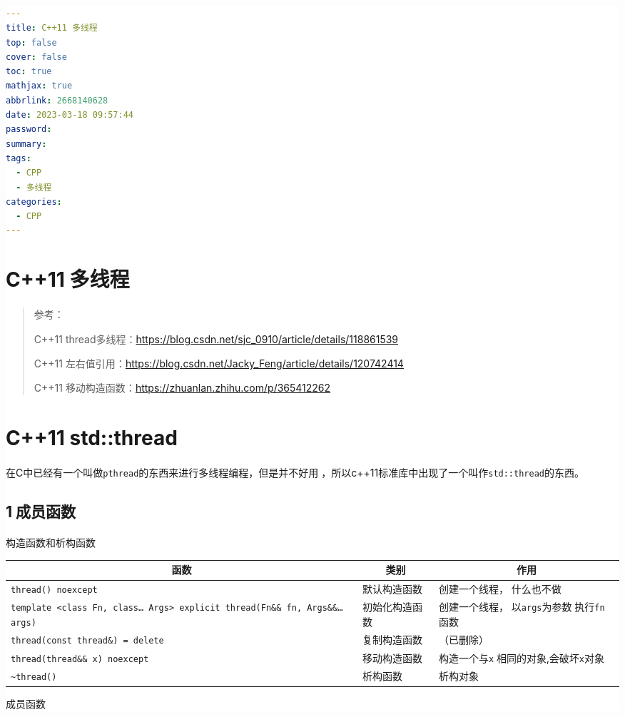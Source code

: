 ```yaml
---
title: C++11 多线程
top: false
cover: false
toc: true
mathjax: true
abbrlink: 2668140628
date: 2023-03-18 09:57:44
password:
summary:
tags:
  - CPP
  - 多线程
categories:
  - CPP
---
```


# C++11 多线程

> 参考：
>
> C++11 thread多线程：https://blog.csdn.net/sjc_0910/article/details/118861539
>
> C++11 左右值引用：https://blog.csdn.net/Jacky_Feng/article/details/120742414
>
> C++11 移动构造函数：https://zhuanlan.zhihu.com/p/365412262

# C++11 std::thread

在C中已经有一个叫做`pthread`的东西来进行多线程编程，但是并不好用 ，所以c++11标准库中出现了一个叫作`std::thread`的东西。

## 1 成员函数

构造函数和析构函数

| 函数                                                         | 类别           | 作用                                       |
| ------------------------------------------------------------ | -------------- | ------------------------------------------ |
| `thread() noexcept`                                          | 默认构造函数   | 创建一个线程， 什么也不做                  |
| `template <class Fn, class… Args> explicit thread(Fn&& fn, Args&&… args)` | 初始化构造函数 | 创建一个线程， 以`args`为参数 执行`fn`函数 |
| `thread(const thread&) = delete`                             | 复制构造函数   | （已删除）                                 |
| `thread(thread&& x) noexcept`                                | 移动构造函数   | 构造一个与`x` 相同的对象,会破坏`x`对象     |
| `~thread()`                                                  | 析构函数       | 析构对象                                   |

成员函数
